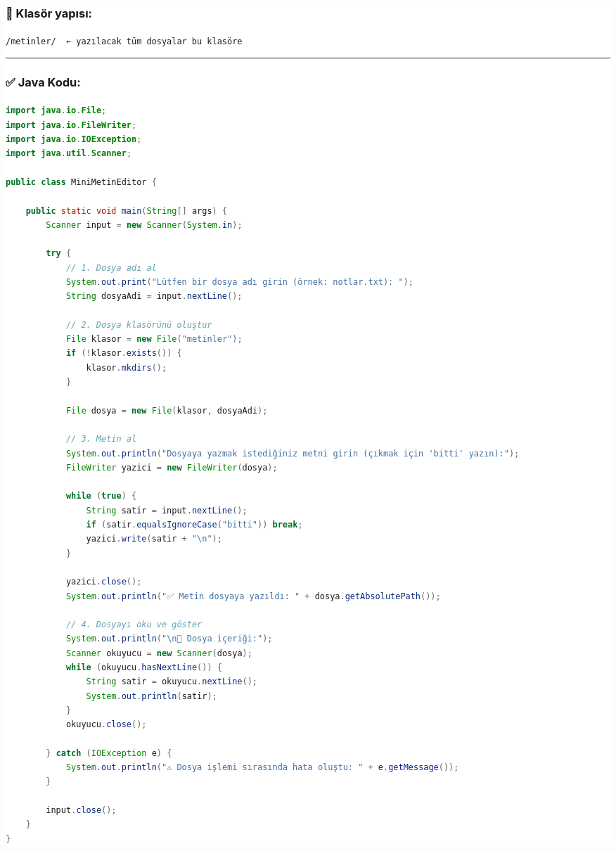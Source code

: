 
### 📂 Klasör yapısı:

```
/metinler/  ← yazılacak tüm dosyalar bu klasöre
```

---

### ✅ Java Kodu:

```java
import java.io.File;
import java.io.FileWriter;
import java.io.IOException;
import java.util.Scanner;

public class MiniMetinEditor {

    public static void main(String[] args) {
        Scanner input = new Scanner(System.in);

        try {
            // 1. Dosya adı al
            System.out.print("Lütfen bir dosya adı girin (örnek: notlar.txt): ");
            String dosyaAdi = input.nextLine();

            // 2. Dosya klasörünü oluştur
            File klasor = new File("metinler");
            if (!klasor.exists()) {
                klasor.mkdirs();
            }

            File dosya = new File(klasor, dosyaAdi);

            // 3. Metin al
            System.out.println("Dosyaya yazmak istediğiniz metni girin (çıkmak için 'bitti' yazın):");
            FileWriter yazici = new FileWriter(dosya);

            while (true) {
                String satir = input.nextLine();
                if (satir.equalsIgnoreCase("bitti")) break;
                yazici.write(satir + "\n");
            }

            yazici.close();
            System.out.println("✅ Metin dosyaya yazıldı: " + dosya.getAbsolutePath());

            // 4. Dosyayı oku ve göster
            System.out.println("\n📖 Dosya içeriği:");
            Scanner okuyucu = new Scanner(dosya);
            while (okuyucu.hasNextLine()) {
                String satir = okuyucu.nextLine();
                System.out.println(satir);
            }
            okuyucu.close();

        } catch (IOException e) {
            System.out.println("⚠️ Dosya işlemi sırasında hata oluştu: " + e.getMessage());
        }

        input.close();
    }
}
```